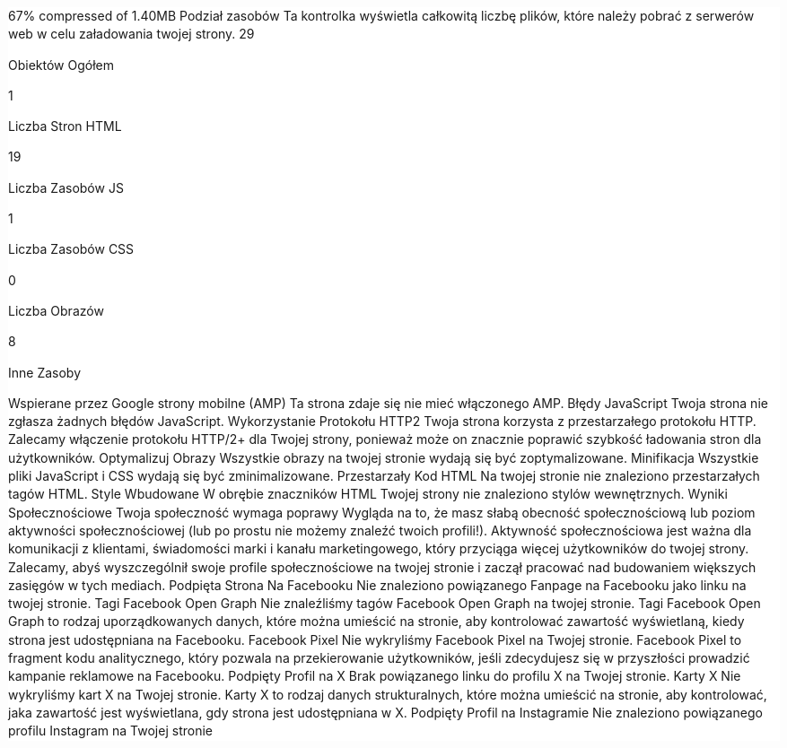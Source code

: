 67% compressed of 1.40MB
Podział zasobów
Ta kontrolka wyświetla całkowitą liczbę plików, które należy pobrać z serwerów web w celu załadowania twojej strony.
29

Obiektów Ogółem

1

Liczba Stron HTML

19

Liczba Zasobów JS

1

Liczba Zasobów CSS

0

Liczba Obrazów

8

Inne Zasoby

Wspierane przez Google strony mobilne (AMP)
Ta strona zdaje się nie mieć włączonego AMP.
Błędy JavaScript
Twoja strona nie zgłasza żadnych błędów JavaScript.
Wykorzystanie Protokołu HTTP2
Twoja strona korzysta z przestarzałego protokołu HTTP.
Zalecamy włączenie protokołu HTTP/2+ dla Twojej strony, ponieważ może on znacznie poprawić szybkość ładowania stron dla użytkowników.
Optymalizuj Obrazy
Wszystkie obrazy na twojej stronie wydają się być zoptymalizowane.
Minifikacja
Wszystkie pliki JavaScript i CSS wydają się być zminimalizowane.
Przestarzały Kod HTML
Na twojej stronie nie znaleziono przestarzałych tagów HTML.
Style Wbudowane
W obrębie znaczników HTML Twojej strony nie znaleziono stylów wewnętrznych.
Wyniki Społecznościowe
Twoja społeczność wymaga poprawy
Wygląda na to, że masz słabą obecność społecznościową lub poziom aktywności społecznościowej (lub po prostu nie możemy znaleźć twoich profili!). Aktywność społecznościowa jest ważna dla komunikacji z klientami, świadomości marki i kanału marketingowego, który przyciąga więcej użytkowników do twojej strony. Zalecamy, abyś wyszczególnił swoje profile społecznościowe na twojej stronie i zaczął pracować nad budowaniem większych zasięgów w tych mediach.
Podpięta Strona Na Facebooku
Nie znaleziono powiązanego Fanpage na Facebooku jako linku na twojej stronie.
Tagi Facebook Open Graph
Nie znaleźliśmy tagów Facebook Open Graph na twojej stronie.
Tagi Facebook Open Graph to rodzaj uporządkowanych danych, które można umieścić na stronie, aby kontrolować zawartość wyświetlaną, kiedy strona jest udostępniana na Facebooku.
Facebook Pixel
Nie wykryliśmy Facebook Pixel na Twojej stronie.
Facebook Pixel to fragment kodu analitycznego, który pozwala na przekierowanie użytkowników, jeśli zdecydujesz się w przyszłości prowadzić kampanie reklamowe na Facebooku.
Podpięty Profil na X
Brak powiązanego linku do profilu X na Twojej stronie.
Karty X
Nie wykryliśmy kart X na Twojej stronie.
Karty X to rodzaj danych strukturalnych, które można umieścić na stronie, aby kontrolować, jaka zawartość jest wyświetlana, gdy strona jest udostępniana w X.
Podpięty Profil na Instagramie
Nie znaleziono powiązanego profilu Instagram na Twojej stronie